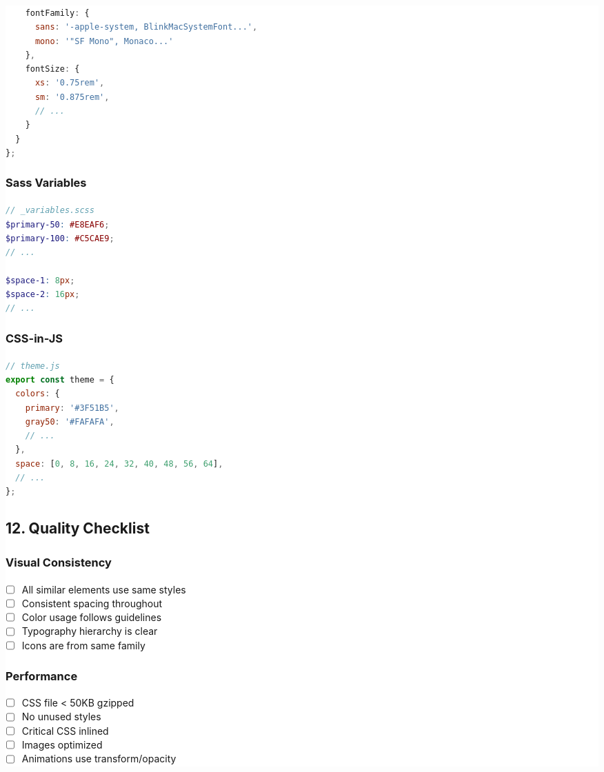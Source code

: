 ```javascript
    fontFamily: {
      sans: '-apple-system, BlinkMacSystemFont...',
      mono: '"SF Mono", Monaco...'
    },
    fontSize: {
      xs: '0.75rem',
      sm: '0.875rem',
      // ...
    }
  }
};
```

### Sass Variables
```scss
// _variables.scss
$primary-50: #E8EAF6;
$primary-100: #C5CAE9;
// ...

$space-1: 8px;
$space-2: 16px;
// ...
```

### CSS-in-JS
```javascript
// theme.js
export const theme = {
  colors: {
    primary: '#3F51B5',
    gray50: '#FAFAFA',
    // ...
  },
  space: [0, 8, 16, 24, 32, 40, 48, 56, 64],
  // ...
};
```

## 12. Quality Checklist

### Visual Consistency
- [ ] All similar elements use same styles
- [ ] Consistent spacing throughout
- [ ] Color usage follows guidelines
- [ ] Typography hierarchy is clear
- [ ] Icons are from same family

### Performance
- [ ] CSS file < 50KB gzipped
- [ ] No unused styles
- [ ] Critical CSS inlined
- [ ] Images optimized
- [ ] Animations use transform/opacity
